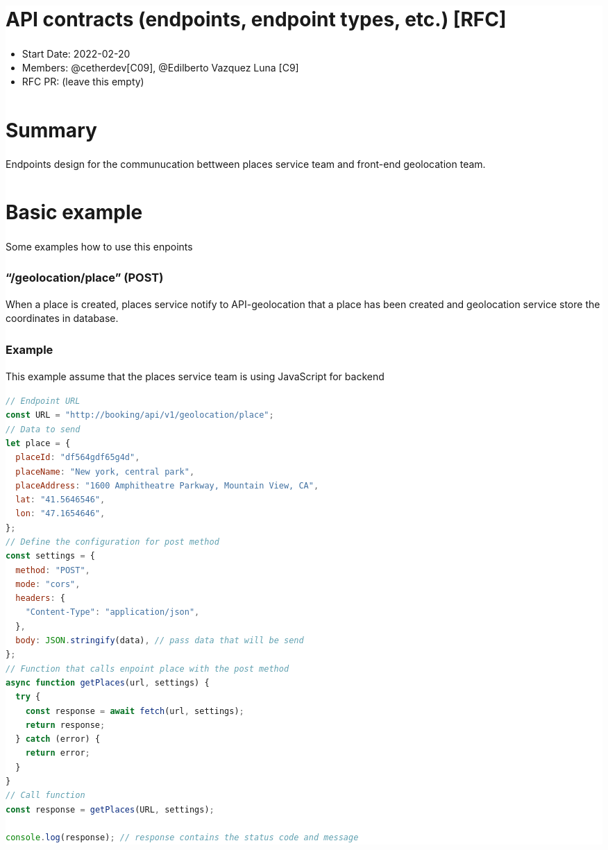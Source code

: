 # API contracts (endpoints, endpoint types, etc.) [RFC]

- Start Date: 2022-02-20
- Members: @cetherdev[C09], @Edilberto Vazquez Luna [C9]
- RFC PR: (leave this empty)

# **Summary**

Endpoints design for the communucation bettween places service team and front-end geolocation team.

# **Basic example**

Some examples how to use this enpoints

### “/geolocation/place” (POST)

When a place is created, places service notify to API-geolocation that a place has been created and geolocation service store the coordinates in database.

### Example

This example assume that the places service team is using JavaScript for backend

```jsx
// Endpoint URL
const URL = "http://booking/api/v1/geolocation/place";
// Data to send
let place = {
  placeId: "df564gdf65g4d",
  placeName: "New york, central park",
  placeAddress: "1600 Amphitheatre Parkway, Mountain View, CA",
  lat: "41.5646546",
  lon: "47.1654646",
};
// Define the configuration for post method
const settings = {
  method: "POST",
  mode: "cors",
  headers: {
    "Content-Type": "application/json",
  },
  body: JSON.stringify(data), // pass data that will be send
};
// Function that calls enpoint place with the post method
async function getPlaces(url, settings) {
  try {
    const response = await fetch(url, settings);
    return response;
  } catch (error) {
    return error;
  }
}
// Call function
const response = getPlaces(URL, settings);

console.log(response); // response contains the status code and message
```
